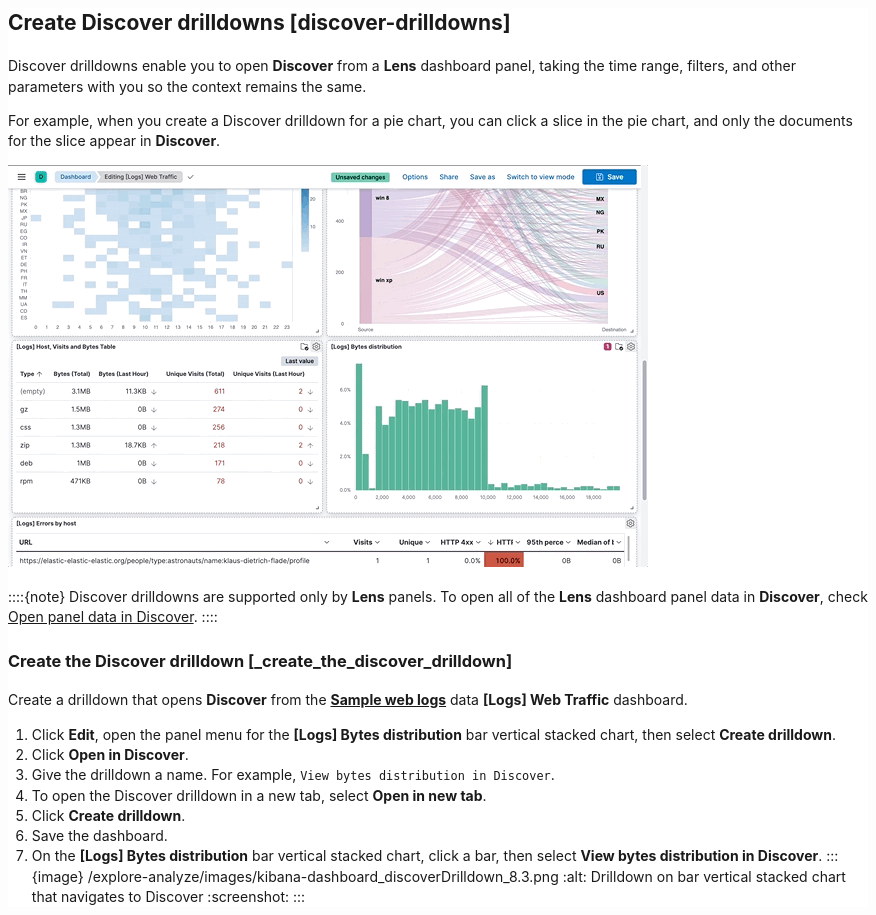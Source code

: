 

## Create Discover drilldowns [discover-drilldowns]

Discover drilldowns enable you to open **Discover** from a **Lens** dashboard panel, taking the time range, filters, and other parameters with you so the context remains the same.

For example, when you create a Discover drilldown for a pie chart, you can click a slice in the pie chart, and only the documents for the slice appear in **Discover**.

![Drilldown on bar vertical stacked chart that navigates to Discover](/explore-analyze/images/kibana-dashboard_discoverDrilldown_8.3.gif "")

::::{note}
Discover drilldowns are supported only by **Lens** panels. To open all of the **Lens** dashboard panel data in **Discover**, check [Open panel data in Discover](../visualize/manage-panels.md#explore-the-underlying-documents).
::::



### Create the Discover drilldown [_create_the_discover_drilldown]

Create a drilldown that opens **Discover** from the [**Sample web logs**](../index.md#gs-get-data-into-kibana) data **[Logs] Web Traffic** dashboard.

1. Click **Edit**, open the panel menu for the **[Logs] Bytes distribution** bar vertical stacked chart, then select **Create drilldown**.
2. Click **Open in Discover**.
3. Give the drilldown a name. For example, `View bytes distribution in Discover`.
4. To open the Discover drilldown in a new tab, select **Open in new tab**.
5. Click **Create drilldown**.
6. Save the dashboard.
7. On the **[Logs] Bytes distribution** bar vertical stacked chart, click a bar, then select **View bytes distribution in Discover**.
   :::{image} /explore-analyze/images/kibana-dashboard_discoverDrilldown_8.3.png
   :alt: Drilldown on bar vertical stacked chart that navigates to Discover
   :screenshot:
   :::
